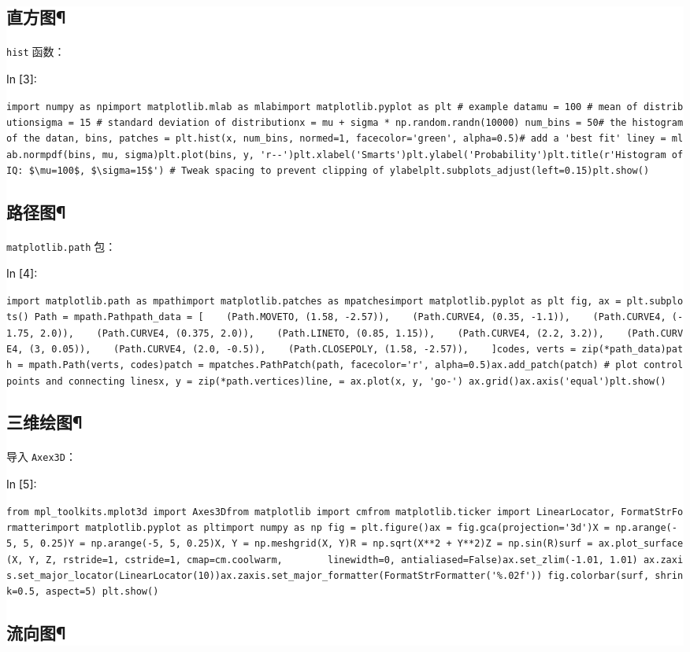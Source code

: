 

## 直方图¶

`hist` 函数：

In [3]:

```
import numpy as npimport matplotlib.mlab as mlabimport matplotlib.pyplot as plt # example datamu = 100 # mean of distributionsigma = 15 # standard deviation of distributionx = mu + sigma * np.random.randn(10000) num_bins = 50# the histogram of the datan, bins, patches = plt.hist(x, num_bins, normed=1, facecolor='green', alpha=0.5)# add a 'best fit' liney = mlab.normpdf(bins, mu, sigma)plt.plot(bins, y, 'r--')plt.xlabel('Smarts')plt.ylabel('Probability')plt.title(r'Histogram of IQ: $\mu=100$, $\sigma=15$') # Tweak spacing to prevent clipping of ylabelplt.subplots_adjust(left=0.15)plt.show()
```



## 路径图¶

`matplotlib.path` 包：

In [4]:

```
import matplotlib.path as mpathimport matplotlib.patches as mpatchesimport matplotlib.pyplot as plt fig, ax = plt.subplots() Path = mpath.Pathpath_data = [    (Path.MOVETO, (1.58, -2.57)),    (Path.CURVE4, (0.35, -1.1)),    (Path.CURVE4, (-1.75, 2.0)),    (Path.CURVE4, (0.375, 2.0)),    (Path.LINETO, (0.85, 1.15)),    (Path.CURVE4, (2.2, 3.2)),    (Path.CURVE4, (3, 0.05)),    (Path.CURVE4, (2.0, -0.5)),    (Path.CLOSEPOLY, (1.58, -2.57)),    ]codes, verts = zip(*path_data)path = mpath.Path(verts, codes)patch = mpatches.PathPatch(path, facecolor='r', alpha=0.5)ax.add_patch(patch) # plot control points and connecting linesx, y = zip(*path.vertices)line, = ax.plot(x, y, 'go-') ax.grid()ax.axis('equal')plt.show()
```



## 三维绘图¶

导入 `Axex3D`：

In [5]:

```
from mpl_toolkits.mplot3d import Axes3Dfrom matplotlib import cmfrom matplotlib.ticker import LinearLocator, FormatStrFormatterimport matplotlib.pyplot as pltimport numpy as np fig = plt.figure()ax = fig.gca(projection='3d')X = np.arange(-5, 5, 0.25)Y = np.arange(-5, 5, 0.25)X, Y = np.meshgrid(X, Y)R = np.sqrt(X**2 + Y**2)Z = np.sin(R)surf = ax.plot_surface(X, Y, Z, rstride=1, cstride=1, cmap=cm.coolwarm,        linewidth=0, antialiased=False)ax.set_zlim(-1.01, 1.01) ax.zaxis.set_major_locator(LinearLocator(10))ax.zaxis.set_major_formatter(FormatStrFormatter('%.02f')) fig.colorbar(surf, shrink=0.5, aspect=5) plt.show()
```



## 流向图¶

